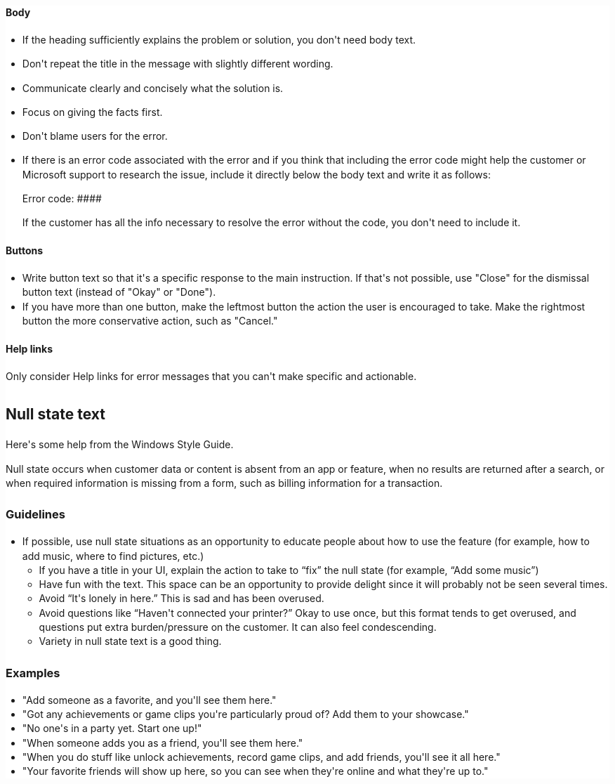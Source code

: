 #### Body

- If the heading sufficiently explains the problem or solution, you don't need body text.
- Don't repeat the title in the message with slightly different wording.
- Communicate clearly and concisely what the solution is.
- Focus on giving the facts first.
- Don't blame users for the error.
- If there is an error code associated with the error and if you think that including the error code might help the customer or Microsoft support to research the issue, include it directly below the body text and write it as follows:

    Error code: ####

    If the customer has all the info necessary to resolve the error without the code, you don't need to include it.

#### Buttons

- Write button text so that it's a specific response to the main instruction. If that's not possible, use "Close" for the dismissal button text (instead of "Okay" or "Done").
- If you have more than one button, make the leftmost button the action the user is encouraged to take. Make the rightmost button the more conservative action, such as "Cancel."

#### Help links

Only consider Help links for error messages that you can't make specific and actionable.

## Null state text

Here's some help from the Windows Style Guide.

Null state occurs when customer data or content is absent from an app or feature, when no results are returned after a search, or when required information is missing from a form, such as billing information for a transaction.

### Guidelines

- If possible, use null state situations as an opportunity to educate people about how to use the feature (for example, how to add music, where to find pictures, etc.)
  - If you have a title in your UI, explain the action to take to “fix” the null state (for example, “Add some music”)
  - Have fun with the text. This space can be an opportunity to provide delight since it will probably not be seen several times.
  - Avoid “It's lonely in here.” This is sad and has been overused.
  - Avoid questions like “Haven't connected your printer?” Okay to use once, but this format tends to get overused, and questions put extra burden/pressure on the customer. It can also feel condescending.
  - Variety in null state text is a good thing.

### Examples

- "Add someone as a favorite, and you'll see them here."
- "Got any achievements or game clips you're particularly proud of? Add them to your showcase."
- "No one's in a party yet. Start one up!"
- "When someone adds you as a friend, you'll see them here."
- "When you do stuff like unlock achievements, record game clips, and add friends, you'll see it all here."
- "Your favorite friends will show up here, so you can see when they're online and what they're up to."

